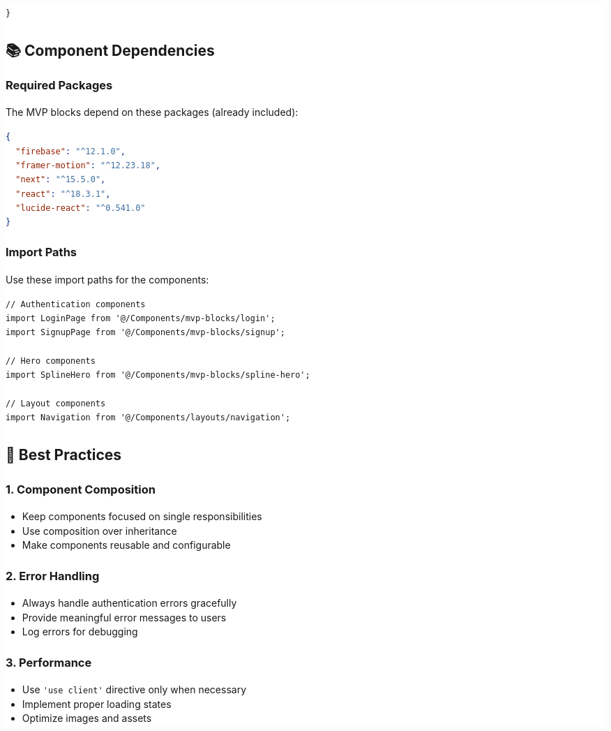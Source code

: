 ```tsx
}
```

## 📚 Component Dependencies

### Required Packages

The MVP blocks depend on these packages (already included):

```json
{
  "firebase": "^12.1.0",
  "framer-motion": "^12.23.18",
  "next": "^15.5.0",
  "react": "^18.3.1",
  "lucide-react": "^0.541.0"
}
```

### Import Paths

Use these import paths for the components:

```tsx
// Authentication components
import LoginPage from '@/Components/mvp-blocks/login';
import SignupPage from '@/Components/mvp-blocks/signup';

// Hero components
import SplineHero from '@/Components/mvp-blocks/spline-hero';

// Layout components
import Navigation from '@/Components/layouts/navigation';
```

## 🚀 Best Practices

### 1. Component Composition
- Keep components focused on single responsibilities
- Use composition over inheritance
- Make components reusable and configurable

### 2. Error Handling
- Always handle authentication errors gracefully
- Provide meaningful error messages to users
- Log errors for debugging

### 3. Performance
- Use `'use client'` directive only when necessary
- Implement proper loading states
- Optimize images and assets
